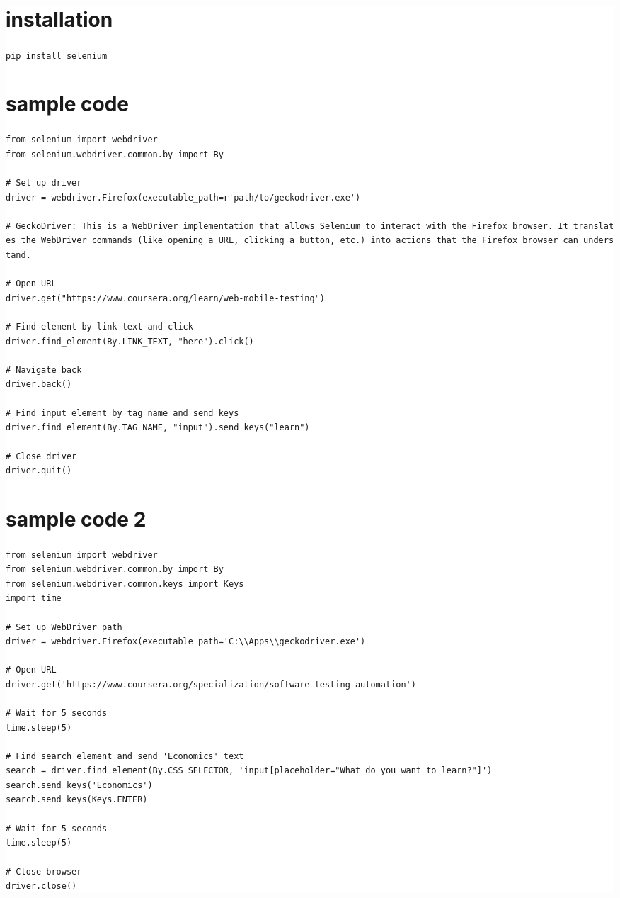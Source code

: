 # installation
```
pip install selenium
```

# sample code
```
from selenium import webdriver
from selenium.webdriver.common.by import By

# Set up driver
driver = webdriver.Firefox(executable_path=r'path/to/geckodriver.exe')

# GeckoDriver: This is a WebDriver implementation that allows Selenium to interact with the Firefox browser. It translates the WebDriver commands (like opening a URL, clicking a button, etc.) into actions that the Firefox browser can understand.

# Open URL
driver.get("https://www.coursera.org/learn/web-mobile-testing")

# Find element by link text and click
driver.find_element(By.LINK_TEXT, "here").click()

# Navigate back
driver.back()

# Find input element by tag name and send keys
driver.find_element(By.TAG_NAME, "input").send_keys("learn")

# Close driver
driver.quit()
```

# sample code 2
```
from selenium import webdriver
from selenium.webdriver.common.by import By
from selenium.webdriver.common.keys import Keys
import time

# Set up WebDriver path
driver = webdriver.Firefox(executable_path='C:\\Apps\\geckodriver.exe')

# Open URL
driver.get('https://www.coursera.org/specialization/software-testing-automation')

# Wait for 5 seconds
time.sleep(5)

# Find search element and send 'Economics' text
search = driver.find_element(By.CSS_SELECTOR, 'input[placeholder="What do you want to learn?"]')
search.send_keys('Economics')
search.send_keys(Keys.ENTER)

# Wait for 5 seconds
time.sleep(5)

# Close browser
driver.close()
```
